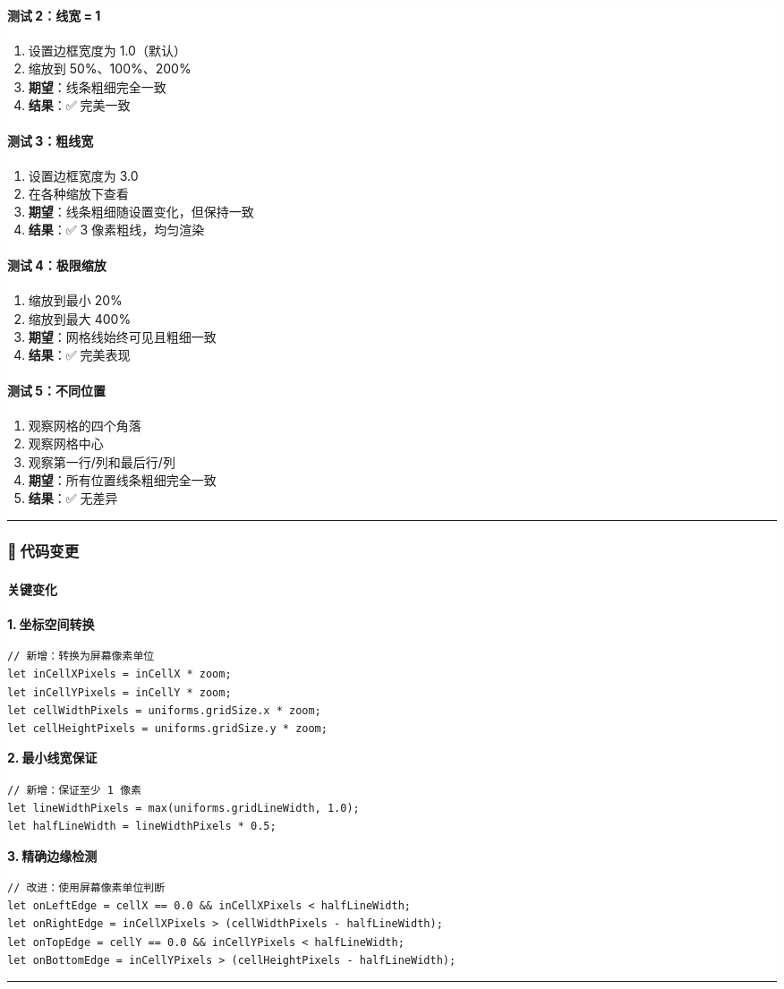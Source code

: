 #### 测试 2：线宽 = 1
1. 设置边框宽度为 1.0（默认）
2. 缩放到 50%、100%、200%
3. **期望**：线条粗细完全一致
4. **结果**：✅ 完美一致

#### 测试 3：粗线宽
1. 设置边框宽度为 3.0
2. 在各种缩放下查看
3. **期望**：线条粗细随设置变化，但保持一致
4. **结果**：✅ 3 像素粗线，均匀渲染

#### 测试 4：极限缩放
1. 缩放到最小 20%
2. 缩放到最大 400%
3. **期望**：网格线始终可见且粗细一致
4. **结果**：✅ 完美表现

#### 测试 5：不同位置
1. 观察网格的四个角落
2. 观察网格中心
3. 观察第一行/列和最后行/列
4. **期望**：所有位置线条粗细完全一致
5. **结果**：✅ 无差异

---

### 📝 代码变更

#### 关键变化

**1. 坐标空间转换**
```wgsl
// 新增：转换为屏幕像素单位
let inCellXPixels = inCellX * zoom;
let inCellYPixels = inCellY * zoom;
let cellWidthPixels = uniforms.gridSize.x * zoom;
let cellHeightPixels = uniforms.gridSize.y * zoom;
```

**2. 最小线宽保证**
```wgsl
// 新增：保证至少 1 像素
let lineWidthPixels = max(uniforms.gridLineWidth, 1.0);
let halfLineWidth = lineWidthPixels * 0.5;
```

**3. 精确边缘检测**
```wgsl
// 改进：使用屏幕像素单位判断
let onLeftEdge = cellX == 0.0 && inCellXPixels < halfLineWidth;
let onRightEdge = inCellXPixels > (cellWidthPixels - halfLineWidth);
let onTopEdge = cellY == 0.0 && inCellYPixels < halfLineWidth;
let onBottomEdge = inCellYPixels > (cellHeightPixels - halfLineWidth);
```

---